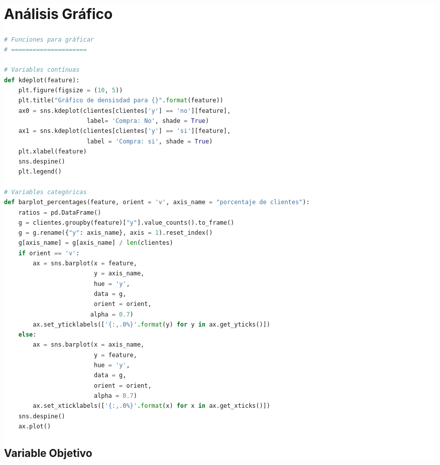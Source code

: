 </table>
</div>



# Análisis Gráfico


```python
# Funciones para gráficar 
# =====================

# Variables contínuas
def kdeplot(feature): 
    plt.figure(figsize = (10, 5))
    plt.title("Gráfico de densisdad para {}".format(feature))
    ax0 = sns.kdeplot(clientes[clientes['y'] == 'no'][feature],
                       label= 'Compra: No', shade = True)
    ax1 = sns.kdeplot(clientes[clientes['y'] == 'si'][feature],
                       label = 'Compra: si', shade = True)
    plt.xlabel(feature)
    sns.despine()
    plt.legend()

# Variables categóricas
def barplot_percentages(feature, orient = 'v', axis_name = "porcentaje de clientes"):
    ratios = pd.DataFrame()
    g = clientes.groupby(feature)["y"].value_counts().to_frame()
    g = g.rename({"y": axis_name}, axis = 1).reset_index()
    g[axis_name] = g[axis_name] / len(clientes)
    if orient == 'v':
        ax = sns.barplot(x = feature,
                         y = axis_name,
                         hue = 'y',
                         data = g,
                         orient = orient,
                        alpha = 0.7)
        ax.set_yticklabels(['{:,.0%}'.format(y) for y in ax.get_yticks()])
    else:
        ax = sns.barplot(x = axis_name,
                         y = feature,
                         hue = 'y',
                         data = g,
                         orient = orient,
                         alpha = 0.7)
        ax.set_xticklabels(['{:,.0%}'.format(x) for x in ax.get_xticks()])
    sns.despine()
    ax.plot()

```

## Variable Objetivo
